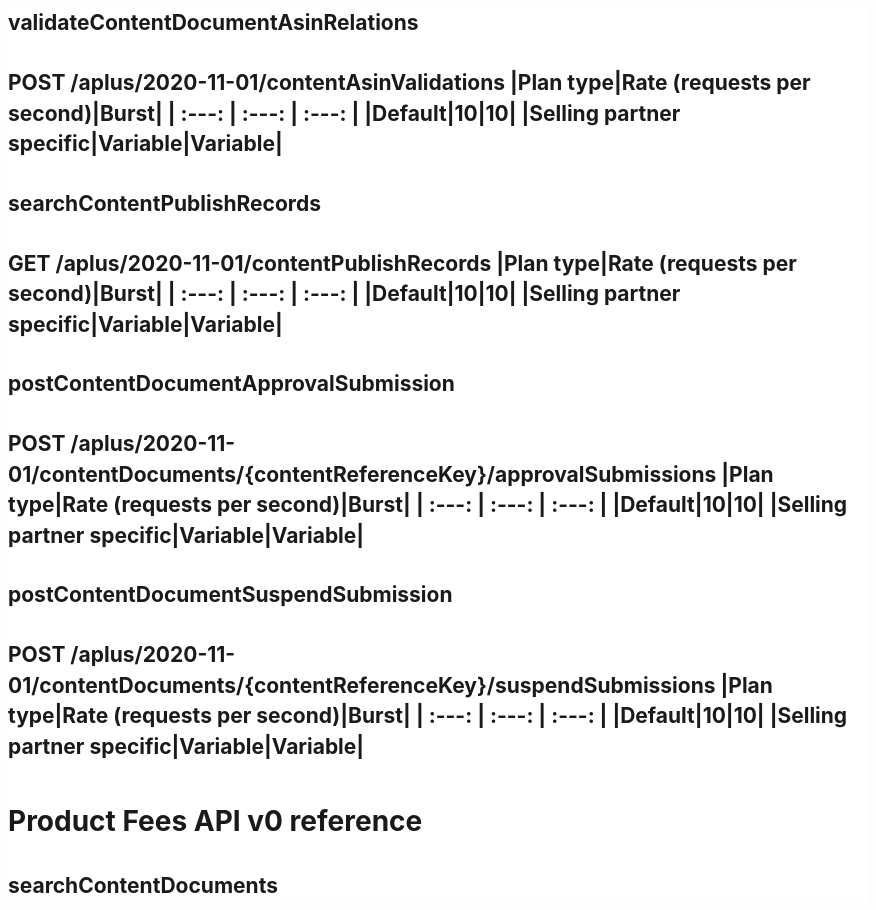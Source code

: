 ## validateContentDocumentAsinRelations


POST /aplus/2020-11-01/contentAsinValidations
|Plan type|Rate (requests per second)|Burst|
| :---: | :---: | :---: |
|Default|10|10|
|Selling partner specific|Variable|Variable|
----------------

## searchContentPublishRecords


GET /aplus/2020-11-01/contentPublishRecords
|Plan type|Rate (requests per second)|Burst|
| :---: | :---: | :---: |
|Default|10|10|
|Selling partner specific|Variable|Variable|
----------------

## postContentDocumentApprovalSubmission


POST /aplus/2020-11-01/contentDocuments/{contentReferenceKey}/approvalSubmissions
|Plan type|Rate (requests per second)|Burst|
| :---: | :---: | :---: |
|Default|10|10|
|Selling partner specific|Variable|Variable|
----------------

## postContentDocumentSuspendSubmission


POST /aplus/2020-11-01/contentDocuments/{contentReferenceKey}/suspendSubmissions
|Plan type|Rate (requests per second)|Burst|
| :---: | :---: | :---: |
|Default|10|10|
|Selling partner specific|Variable|Variable|
----------------

# Product Fees API v0 reference

## searchContentDocuments
